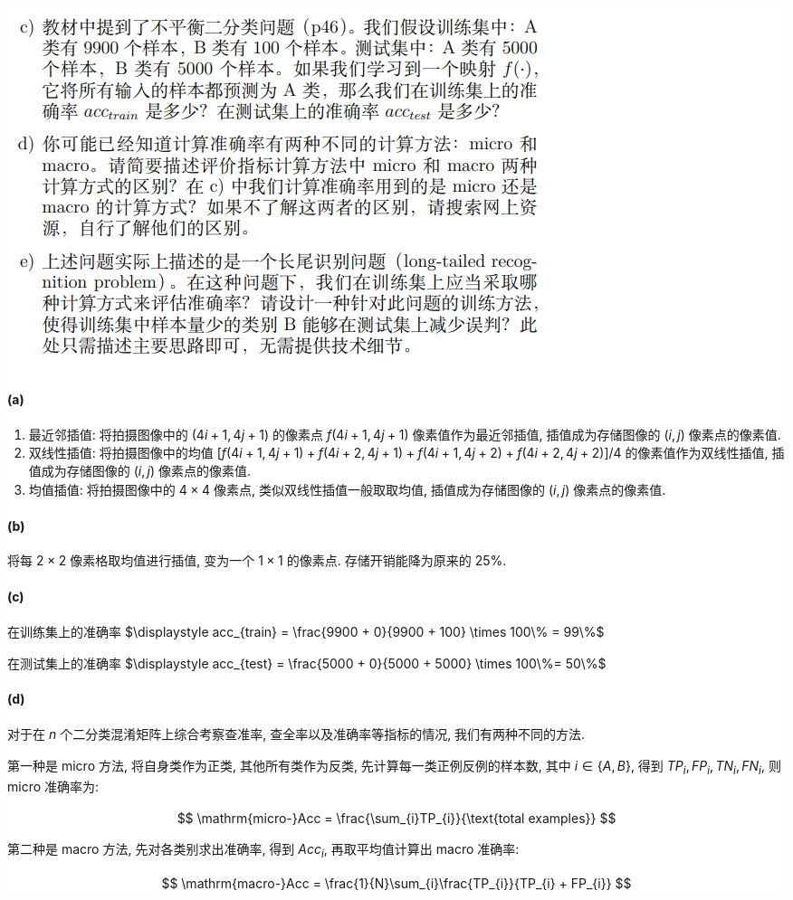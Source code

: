 ![](images/2023-06-10-14-32-12.png)

#### (a)

1. 最近邻插值: 将拍摄图像中的 $(4i+1, 4j+1)$ 的像素点 $f(4i+1, 4j+1)$ 像素值作为最近邻插值, 插值成为存储图像的 $(i, j)$ 像素点的像素值.
2. 双线性插值: 将拍摄图像中的均值 $[f(4i+1, 4j+1) + f(4i+2, 4j+1) + f(4i+1, 4j+2) + f(4i+2, 4j+2)] / 4$ 的像素值作为双线性插值, 插值成为存储图像的 $(i, j)$ 像素点的像素值.
3. 均值插值: 将拍摄图像中的 $4 \times 4$ 像素点, 类似双线性插值一般取取均值, 插值成为存储图像的 $(i, j)$ 像素点的像素值.


#### (b)

将每 $2 \times 2$ 像素格取均值进行插值, 变为一个 $1 \times 1$ 的像素点. 存储开销能降为原来的 $25\%$.


#### (c)

在训练集上的准确率 $\displaystyle acc_{train} = \frac{9900 + 0}{9900 + 100} \times 100\% = 99\%$

在测试集上的准确率 $\displaystyle acc_{test} = \frac{5000 + 0}{5000 + 5000} \times 100\%= 50\%$


#### (d)

对于在 $n$ 个二分类混淆矩阵上综合考察查准率, 查全率以及准确率等指标的情况, 我们有两种不同的方法.

第一种是 micro 方法, 将自身类作为正类, 其他所有类作为反类, 先计算每一类正例反例的样本数, 其中 $i \in \{ A, B \}$, 得到 $TP_{i}, FP_{i}, TN_{i}, FN_{i}$, 则 micro 准确率为:

$$
\mathrm{micro-}Acc = \frac{\sum_{i}TP_{i}}{\text{total examples}}
$$

第二种是 macro 方法, 先对各类别求出准确率, 得到 $Acc_{i}$, 再取平均值计算出 macro 准确率:

$$
\mathrm{macro-}Acc = \frac{1}{N}\sum_{i}\frac{TP_{i}}{TP_{i} + FP_{i}}
$$
